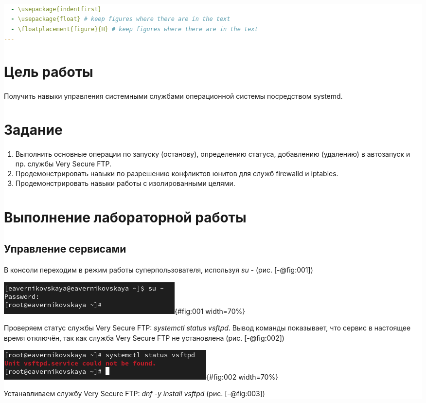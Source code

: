 ```yaml
  - \usepackage{indentfirst}
  - \usepackage{float} # keep figures where there are in the text
  - \floatplacement{figure}{H} # keep figures where there are in the text
---
```


# Цель работы

Получить навыки управления системными службами операционной системы посредством systemd.

# Задание

1. Выполнить основные операции по запуску (останову), определению статуса, добавлению (удалению) в автозапуск и пр. службы Very Secure FTP.
2. Продемонстрировать навыки по разрешению конфликтов юнитов для служб firewalld и iptables.
3. Продемонстрировать навыки работы с изолированными целями.

# Выполнение лабораторной работы

## Управление сервисами

В консоли переходим в режим работы суперпользователя, используя *su -* (рис. [-@fig:001])

![Режим суперпользователя](image/лаба5_1.png){#fig:001 width=70%}

Проверяем статус службы Very Secure FTP: *systemctl status vsftpd*. Вывод команды показывает, что сервис в настоящее время отключён, так как служба Very Secure FTP не установлена (рис. [-@fig:002])

![Статус службы Very Secure FTP (1)](image/лаба5_2.png){#fig:002 width=70%}

Устанавливаем службу Very Secure FTP: *dnf -y install vsftpd* (рис. [-@fig:003])
